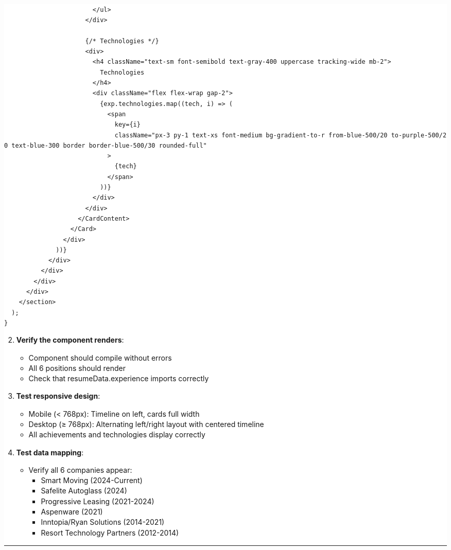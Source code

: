    ```tsx
                           </ul>
                         </div>

                         {/* Technologies */}
                         <div>
                           <h4 className="text-sm font-semibold text-gray-400 uppercase tracking-wide mb-2">
                             Technologies
                           </h4>
                           <div className="flex flex-wrap gap-2">
                             {exp.technologies.map((tech, i) => (
                               <span
                                 key={i}
                                 className="px-3 py-1 text-xs font-medium bg-gradient-to-r from-blue-500/20 to-purple-500/20 text-blue-300 border border-blue-500/30 rounded-full"
                               >
                                 {tech}
                               </span>
                             ))}
                           </div>
                         </div>
                       </CardContent>
                     </Card>
                   </div>
                 ))}
               </div>
             </div>
           </div>
         </div>
       </section>
     );
   }
   ```

2. **Verify the component renders**:
   - Component should compile without errors
   - All 6 positions should render
   - Check that resumeData.experience imports correctly

3. **Test responsive design**:
   - Mobile (< 768px): Timeline on left, cards full width
   - Desktop (≥ 768px): Alternating left/right layout with centered timeline
   - All achievements and technologies display correctly

4. **Test data mapping**:
   - Verify all 6 companies appear:
     * Smart Moving (2024-Current)
     * Safelite Autoglass (2024)
     * Progressive Leasing (2021-2024)
     * Aspenware (2021)
     * Inntopia/Ryan Solutions (2014-2021)
     * Resort Technology Partners (2012-2014)

---